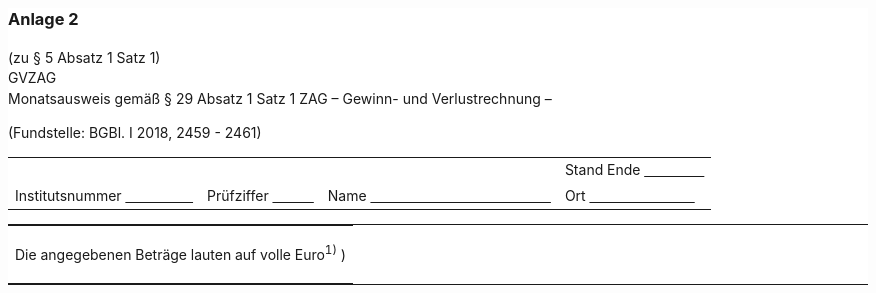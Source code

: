 </div>

</div>

</div>

<span id="BJNR359100009BJNE000901118.html"></span>

### Anlage 2  
(zu § 5 Absatz 1 Satz 1)  
GVZAG  
Monatsausweis gemäß § 29 Absatz 1 Satz 1 ZAG – Gewinn- und Verlustrechnung –

<div>

<div class="jnhtml">

<div>

<div class="kommentar_Fundstelle">

(Fundstelle: BGBl. I 2018, 2459 - 2461)

</div>

  

|                                                                                     |                                                                         |                                                                                                        |                                                                                   |
| :---------------------------------------------------------------------------------- | :---------------------------------------------------------------------- | :----------------------------------------------------------------------------------------------------- | :-------------------------------------------------------------------------------- |
|                                                                                     |                                                                         |                                                                                                        | Stand Ende <span style=";;text-decoration:underline">                </span>      |
| Institutsnummer <span style=";;text-decoration:underline">                  </span> | Prüfziffer <span style=";;text-decoration:underline">           </span> | Name <span style=";;text-decoration:underline">                                                </span> | Ort <span style=";;text-decoration:underline">                            </span> |

  
  
  
  

<table width="100%" style="border-collapse: collapse;border-top: 0.5pt solid ; border-bottom: 0.5pt solid ; ">

<colgroup>

<col align="left" width="51%">

</col>

<col align="left" width="49%">

</col>

</colgroup>

<tbody valign="top">

<tr>

<td style colspan="2" align="center" valign="top" charoff="50">

Die angegebenen Beträge lauten auf volle
Euro<sup>1)</sup> )

</div>
